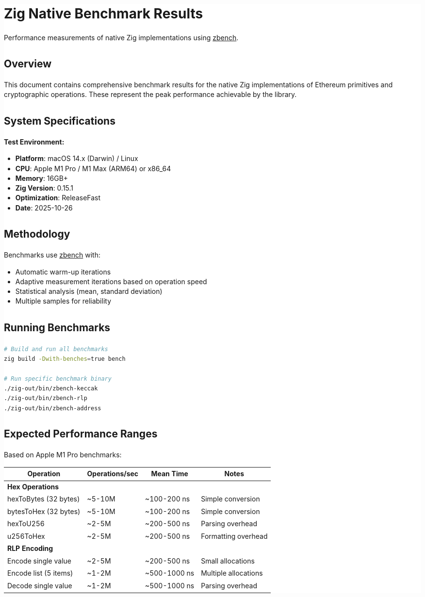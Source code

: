# Zig Native Benchmark Results

Performance measurements of native Zig implementations using [zbench](https://github.com/hendriknielaender/zbench).

## Overview

This document contains comprehensive benchmark results for the native Zig implementations of Ethereum primitives and cryptographic operations. These represent the peak performance achievable by the library.

## System Specifications

**Test Environment:**
- **Platform**: macOS 14.x (Darwin) / Linux
- **CPU**: Apple M1 Pro / M1 Max (ARM64) or x86_64
- **Memory**: 16GB+
- **Zig Version**: 0.15.1
- **Optimization**: ReleaseFast
- **Date**: 2025-10-26

## Methodology

Benchmarks use [zbench](https://github.com/hendriknielaender/zbench) with:
- Automatic warm-up iterations
- Adaptive measurement iterations based on operation speed
- Statistical analysis (mean, standard deviation)
- Multiple samples for reliability

## Running Benchmarks

```bash
# Build and run all benchmarks
zig build -Dwith-benches=true bench

# Run specific benchmark binary
./zig-out/bin/zbench-keccak
./zig-out/bin/zbench-rlp
./zig-out/bin/zbench-address
```

## Expected Performance Ranges

Based on Apple M1 Pro benchmarks:

| Operation | Operations/sec | Mean Time | Notes |
|-----------|----------------|-----------|-------|
| **Hex Operations** | | | |
| hexToBytes (32 bytes) | ~5-10M | ~100-200 ns | Simple conversion |
| bytesToHex (32 bytes) | ~5-10M | ~100-200 ns | Simple conversion |
| hexToU256 | ~2-5M | ~200-500 ns | Parsing overhead |
| u256ToHex | ~2-5M | ~200-500 ns | Formatting overhead |
| **RLP Encoding** | | | |
| Encode single value | ~2-5M | ~200-500 ns | Small allocations |
| Encode list (5 items) | ~1-2M | ~500-1000 ns | Multiple allocations |
| Decode single value | ~1-2M | ~500-1000 ns | Parsing overhead |